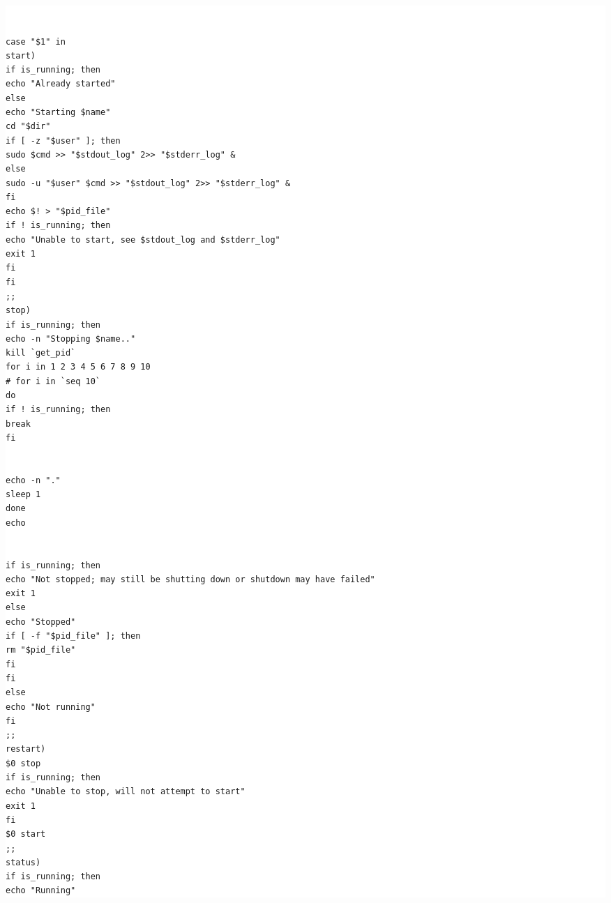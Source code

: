 ```shell


case "$1" in
start)
if is_running; then
echo "Already started"
else
echo "Starting $name"
cd "$dir"
if [ -z "$user" ]; then
sudo $cmd >> "$stdout_log" 2>> "$stderr_log" &
else
sudo -u "$user" $cmd >> "$stdout_log" 2>> "$stderr_log" &
fi
echo $! > "$pid_file"
if ! is_running; then
echo "Unable to start, see $stdout_log and $stderr_log"
exit 1
fi
fi
;;
stop)
if is_running; then
echo -n "Stopping $name.."
kill `get_pid`
for i in 1 2 3 4 5 6 7 8 9 10
# for i in `seq 10`
do
if ! is_running; then
break
fi


echo -n "."
sleep 1
done
echo


if is_running; then
echo "Not stopped; may still be shutting down or shutdown may have failed"
exit 1
else
echo "Stopped"
if [ -f "$pid_file" ]; then
rm "$pid_file"
fi
fi
else
echo "Not running"
fi
;;
restart)
$0 stop
if is_running; then
echo "Unable to stop, will not attempt to start"
exit 1
fi
$0 start
;;
status)
if is_running; then
echo "Running"
```